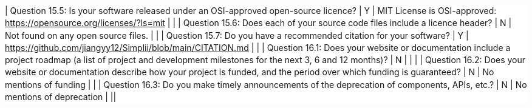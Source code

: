 | Question 15.5: Is your software released under an OSI-approved open-source licence?                                                                                                                                                                              | Y              | MIT License is OSI-approved: https://opensource.org/licenses/?ls=mit                                                                          |                                                                             |
| Question 15.6: Does each of your source code files include a licence header?                                                                                                                                                                                     | N              | Not found on any open source files.                                                                                                           |                                                                             |
| Question 15.7: Do you have a recommended citation for your software?                                                                                                                                                                                             | Y              | https://github.com/jiangyy12/Simplii/blob/main/CITATION.md                                                                                    |                                                                             |
| Question 16.1: Does your website or documentation include a project roadmap (a list of project and development milestones for the next 3, 6 and 12 months)?                                                                                                      | N              |                                                                                                                                               |                                                                             |
| Question 16.2: Does your website or documentation describe how your project is funded, and the period over which funding is guaranteed?                                                                                                                          | N              | No mentions of funding                                                                                                                        |                                                                             |
| Question 16.3: Do you make timely announcements of the deprecation of components, APIs, etc.?                                                                                                                                                                    | N              | No mentions of deprecation                                                                                                                    |                                                                             ||


















